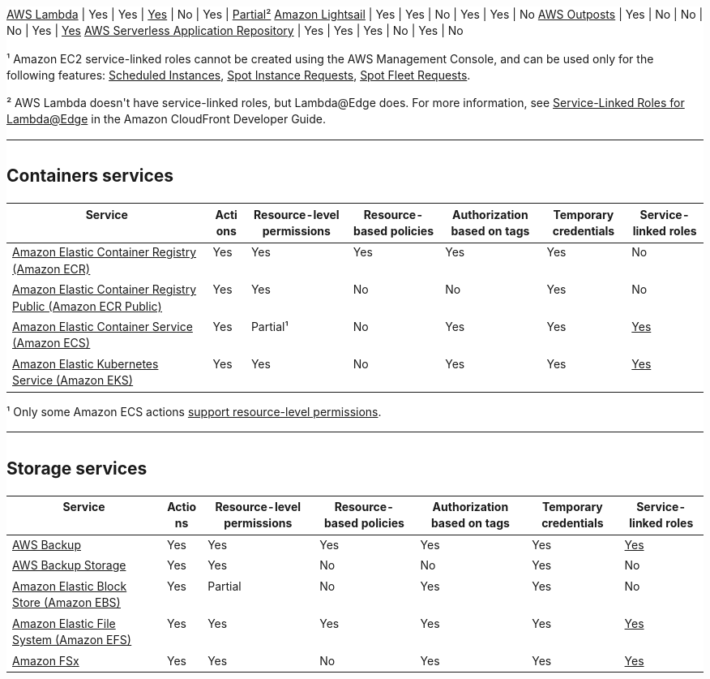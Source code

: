 [AWS Lambda](https://docs.aws.amazon.com/lambda/latest/dg/lambda-auth-and-access-control.html) | Yes | Yes | [Yes](https://docs.aws.amazon.com/lambda/latest/dg/access-control-resource-based.html) | No | Yes | [Partial²](https://docs.aws.amazon.com/AmazonCloudFront/latest/DeveloperGuide/lambda-edge-permissions.html#using-service-linked-roles)
[Amazon Lightsail](https://lightsail.aws.amazon.com/ls/docs/all) | Yes | Yes | No | Yes | Yes | No
[AWS Outposts](https://docs.aws.amazon.com/outposts/latest/userguide/security.html) | Yes | No | No | No | Yes | [Yes](https://docs.aws.amazon.com/outposts/latest/userguide/using-service-linked-roles.html)
[AWS Serverless Application Repository](https://docs.aws.amazon.com/serverlessrepo/latest/devguide/serverlessrepo-auth-and-access-control.html) | Yes | Yes | Yes | No | Yes | No

¹ Amazon EC2 service-linked roles cannot be created using the AWS Management Console, and can be used only for the following features: [Scheduled Instances](https://docs.aws.amazon.com/AWSEC2/latest/UserGuide/ec2-scheduled-instances.html#service-linked-roles-scheduled-instances), [Spot Instance Requests](https://docs.aws.amazon.com/AWSEC2/latest/UserGuide/spot-requests.html#service-linked-roles-spot-instance-requests), [Spot Fleet Requests](https://docs.aws.amazon.com/AWSEC2/latest/UserGuide/spot-fleet-requests.html#service-linked-roles-spot-fleet-requests).

² AWS Lambda doesn't have service-linked roles, but Lambda@Edge does. For more information, see [Service-Linked Roles for Lambda@Edge](https://docs.aws.amazon.com/AmazonCloudFront/latest/DeveloperGuide/lambda-edge-permissions.html#using-service-linked-roles) in the Amazon CloudFront Developer Guide.

---

## Containers services

**Service** | **Actions** | **Resource-level permissions** | **Resource-based policies** | **Authorization based on tags** | **Temporary credentials** | **Service-linked roles** |
---|---|---|---|---|---|---
[Amazon Elastic Container Registry (Amazon ECR)](https://docs.aws.amazon.com/AmazonECR/latest/userguide/ECR_IAM_policies.html) | Yes | Yes | Yes | Yes | Yes | No
[Amazon Elastic Container Registry Public (Amazon ECR Public)](https://docs.aws.amazon.com/AmazonECR/latest/userguide/ECR_IAM_policies.html) | Yes | Yes | No | No | Yes | No
[Amazon Elastic Container Service (Amazon ECS)](https://docs.aws.amazon.com/AmazonECS/latest/developerguide/IAM_policies.html) | Yes | Partial¹ | No | Yes | Yes | [Yes](https://docs.aws.amazon.com/AmazonECS/latest/developerguide/using-service-linked-roles.html)
[Amazon Elastic Kubernetes Service (Amazon EKS)](https://docs.aws.amazon.com/eks/latest/userguide/IAM_policies.html) | Yes | Yes | No | Yes | Yes | [Yes](https://docs.aws.amazon.com/eks/latest/userguide/using-service-linked-roles.html)

¹ Only some Amazon ECS actions [support resource-level permissions](https://docs.aws.amazon.com/AmazonECS/latest/developerguide/ecs-supported-iam-actions-resources.html).

---

## Storage services

**Service** | **Actions** | **Resource-level permissions** | **Resource-based policies** | **Authorization based on tags** | **Temporary credentials** | **Service-linked roles** |
---|---|---|---|---|---|---
[AWS Backup](https://docs.aws.amazon.com/aws-backup/latest/devguide/security-considerations.html) | Yes | Yes | Yes | Yes | Yes | [Yes](https://docs.aws.amazon.com/aws-backup/latest/devguide/using-service-linked-roles.html)
[AWS Backup Storage](https://docs.aws.amazon.com/aws-backup/latest/devguide/security-considerations.html) | Yes | Yes | No | No | Yes | No
[Amazon Elastic Block Store (Amazon EBS)](https://docs.aws.amazon.com/AWSEC2/latest/UserGuide/AmazonEBS.html) | Yes | Partial | No | Yes | Yes | No
[Amazon Elastic File System (Amazon EFS)](https://docs.aws.amazon.com/efs/latest/ug/auth-and-access-control.html) | Yes | Yes | Yes | Yes | Yes | [Yes](https://docs.aws.amazon.com/efs/latest/ug/using-service-linked-roles.html)
[Amazon FSx](https://docs.aws.amazon.com/fsx/latest/WindowsGuide/access-control-overview.html) | Yes | Yes | No | Yes | Yes | [Yes](https://docs.aws.amazon.com/fsx/latest/WindowsGuide/using-service-linked-roles.html)